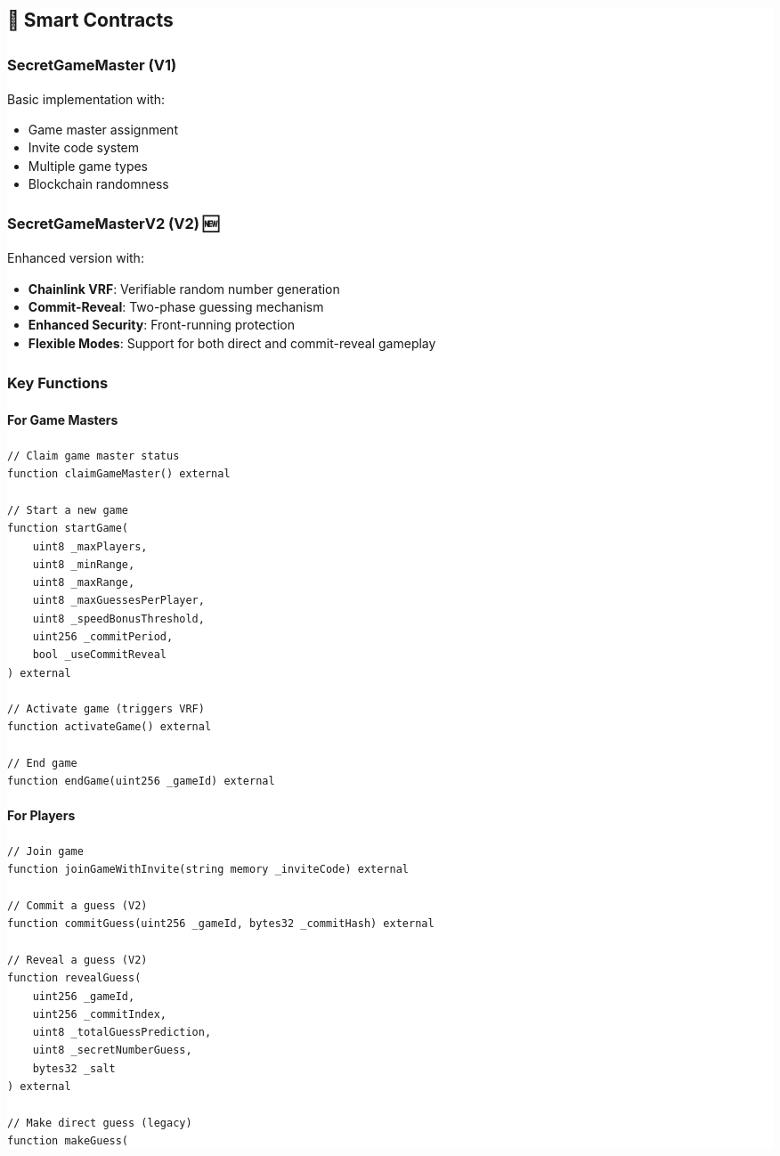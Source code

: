 ## 📜 Smart Contracts

### SecretGameMaster (V1)

Basic implementation with:
- Game master assignment
- Invite code system
- Multiple game types
- Blockchain randomness

### SecretGameMasterV2 (V2) 🆕

Enhanced version with:
- **Chainlink VRF**: Verifiable random number generation
- **Commit-Reveal**: Two-phase guessing mechanism
- **Enhanced Security**: Front-running protection
- **Flexible Modes**: Support for both direct and commit-reveal gameplay

### Key Functions

#### For Game Masters

```solidity
// Claim game master status
function claimGameMaster() external

// Start a new game
function startGame(
    uint8 _maxPlayers,
    uint8 _minRange,
    uint8 _maxRange,
    uint8 _maxGuessesPerPlayer,
    uint8 _speedBonusThreshold,
    uint256 _commitPeriod,
    bool _useCommitReveal
) external

// Activate game (triggers VRF)
function activateGame() external

// End game
function endGame(uint256 _gameId) external
```

#### For Players

```solidity
// Join game
function joinGameWithInvite(string memory _inviteCode) external

// Commit a guess (V2)
function commitGuess(uint256 _gameId, bytes32 _commitHash) external

// Reveal a guess (V2)
function revealGuess(
    uint256 _gameId,
    uint256 _commitIndex,
    uint8 _totalGuessPrediction,
    uint8 _secretNumberGuess,
    bytes32 _salt
) external

// Make direct guess (legacy)
function makeGuess(
```
